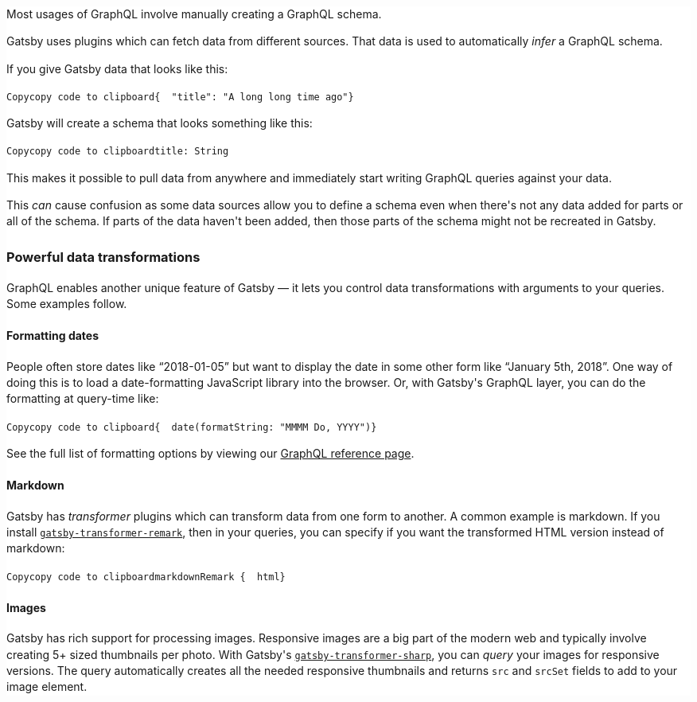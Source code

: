 Most usages of GraphQL involve manually creating a GraphQL schema.

Gatsby uses plugins which can fetch data from different sources. That data is used to automatically _infer_ a GraphQL schema.

If you give Gatsby data that looks like this:

```
Copycopy code to clipboard{  "title": "A long long time ago"}
```

Gatsby will create a schema that looks something like this:

```
Copycopy code to clipboardtitle: String
```

This makes it possible to pull data from anywhere and immediately start writing GraphQL queries against your data.

This _can_ cause confusion as some data sources allow you to define a schema even when there's not any data added for parts or all of the schema. If parts of the data haven't been added, then those parts of the schema might not be recreated in Gatsby.

### Powerful data transformations <a href="#powerful-data-transformations" id="powerful-data-transformations"></a>

GraphQL enables another unique feature of Gatsby — it lets you control data transformations with arguments to your queries. Some examples follow.

#### Formatting dates <a href="#formatting-dates" id="formatting-dates"></a>

People often store dates like “2018-01-05” but want to display the date in some other form like “January 5th, 2018”. One way of doing this is to load a date-formatting JavaScript library into the browser. Or, with Gatsby's GraphQL layer, you can do the formatting at query-time like:

```
Copycopy code to clipboard{  date(formatString: "MMMM Do, YYYY")}
```

See the full list of formatting options by viewing our [GraphQL reference page](https://www.gatsbyjs.com/docs/graphql-reference/#dates).

#### Markdown <a href="#markdown" id="markdown"></a>

Gatsby has _transformer_ plugins which can transform data from one form to another. A common example is markdown. If you install [`gatsby-transformer-remark`](https://www.gatsbyjs.com/plugins/gatsby-transformer-remark/), then in your queries, you can specify if you want the transformed HTML version instead of markdown:

```
Copycopy code to clipboardmarkdownRemark {  html}
```

#### Images <a href="#images" id="images"></a>

Gatsby has rich support for processing images. Responsive images are a big part of the modern web and typically involve creating 5+ sized thumbnails per photo. With Gatsby's [`gatsby-transformer-sharp`](https://www.gatsbyjs.com/plugins/gatsby-transformer-sharp/), you can _query_ your images for responsive versions. The query automatically creates all the needed responsive thumbnails and returns `src` and `srcSet` fields to add to your image element.
